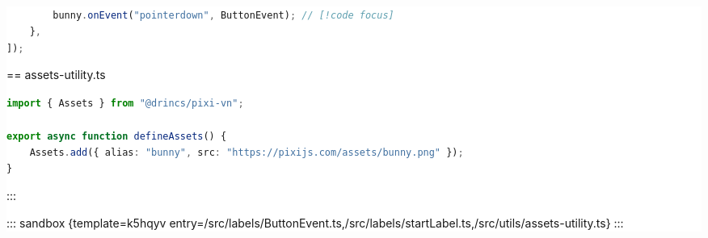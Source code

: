 ```ts
        bunny.onEvent("pointerdown", ButtonEvent); // [!code focus]
    },
]);
```

\== assets-utility.ts

```ts
import { Assets } from "@drincs/pixi-vn";

export async function defineAssets() {
    Assets.add({ alias: "bunny", src: "https://pixijs.com/assets/bunny.png" });
}
```

:::

::: sandbox {template=k5hqyv entry=/src/labels/ButtonEvent.ts,/src/labels/startLabel.ts,/src/utils/assets-utility.ts}
:::








